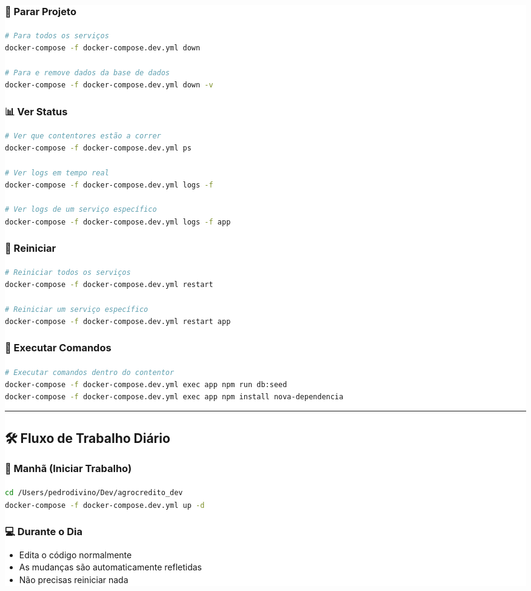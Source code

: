 ### 🔴 Parar Projeto
```bash
# Para todos os serviços
docker-compose -f docker-compose.dev.yml down

# Para e remove dados da base de dados
docker-compose -f docker-compose.dev.yml down -v
```

### 📊 Ver Status
```bash
# Ver que contentores estão a correr
docker-compose -f docker-compose.dev.yml ps

# Ver logs em tempo real
docker-compose -f docker-compose.dev.yml logs -f

# Ver logs de um serviço específico
docker-compose -f docker-compose.dev.yml logs -f app
```

### 🔄 Reiniciar
```bash
# Reiniciar todos os serviços
docker-compose -f docker-compose.dev.yml restart

# Reiniciar um serviço específico
docker-compose -f docker-compose.dev.yml restart app
```

### 🔧 Executar Comandos
```bash
# Executar comandos dentro do contentor
docker-compose -f docker-compose.dev.yml exec app npm run db:seed
docker-compose -f docker-compose.dev.yml exec app npm install nova-dependencia
```

---

## 🛠️ Fluxo de Trabalho Diário

### 🌅 Manhã (Iniciar Trabalho)
```bash
cd /Users/pedrodivino/Dev/agrocredito_dev
docker-compose -f docker-compose.dev.yml up -d
```

### 💻 Durante o Dia
- Edita o código normalmente
- As mudanças são automaticamente refletidas
- Não precisas reiniciar nada
